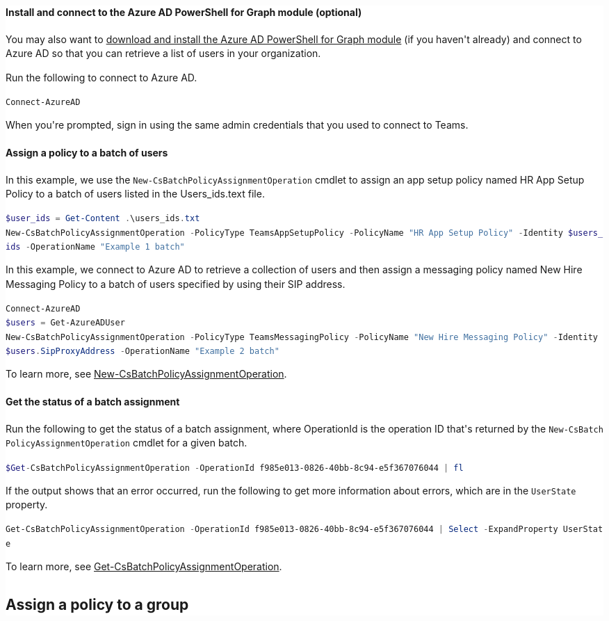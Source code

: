 #### Install and connect to the Azure AD PowerShell for Graph module (optional)

You may also want to [download and install the Azure AD PowerShell for Graph module](https://docs.microsoft.com/powershell/azure/active-directory/install-adv2) (if you haven't already) and connect to Azure AD so that you can retrieve a list of users in your organization.

Run the following to connect to Azure AD.

```powershell
Connect-AzureAD
```

When you're prompted, sign in using the same admin credentials that you used to connect to Teams.

#### Assign a policy to a batch of users

In this example, we use the ```New-CsBatchPolicyAssignmentOperation``` cmdlet to assign an app setup policy named HR App Setup Policy to a batch of users listed in the Users_ids.text file.

```powershell
$user_ids = Get-Content .\users_ids.txt
New-CsBatchPolicyAssignmentOperation -PolicyType TeamsAppSetupPolicy -PolicyName "HR App Setup Policy" -Identity $users_ids -OperationName "Example 1 batch"
```

In this example, we connect to Azure AD to retrieve a collection of users and then assign a messaging policy named New Hire Messaging Policy to a batch of users specified by using their SIP address.

```powershell
Connect-AzureAD
$users = Get-AzureADUser
New-CsBatchPolicyAssignmentOperation -PolicyType TeamsMessagingPolicy -PolicyName "New Hire Messaging Policy" -Identity $users.SipProxyAddress -OperationName "Example 2 batch"
```

To learn more, see [New-CsBatchPolicyAssignmentOperation](https://docs.microsoft.com/powershell/module/teams/new-csbatchpolicyassignmentoperation).

#### Get the status of a batch assignment

Run the following to get the status of a batch assignment, where OperationId is the operation ID that's returned by the ```New-CsBatchPolicyAssignmentOperation``` cmdlet for a given batch.

```powershell
$Get-CsBatchPolicyAssignmentOperation -OperationId f985e013-0826-40bb-8c94-e5f367076044 | fl
```

If the output shows that an error occurred, run the following to get more information about errors, which are in the ```UserState``` property.

```powershell
Get-CsBatchPolicyAssignmentOperation -OperationId f985e013-0826-40bb-8c94-e5f367076044 | Select -ExpandProperty UserState
```

To learn more, see [Get-CsBatchPolicyAssignmentOperation](https://docs.microsoft.com/powershell/module/teams/get-csbatchpolicyassignmentoperation).

## Assign a policy to a group
